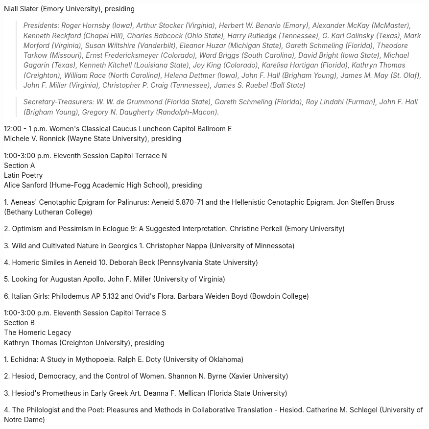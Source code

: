 Niall Slater (Emory University), presiding

> _Presidents: Roger Hornsby (Iowa), Arthur Stocker (Virginia), Herbert W.
Benario (Emory), Alexander McKay (McMaster), Kenneth Reckford (Chapel Hill),
Charles Babcock (Ohio State), Harry Rutledge (Tennessee), G. Karl Galinsky
(Texas), Mark Morford (Virginia), Susan Wiltshire (Vanderbilt), Eleanor Huzar
(Michigan State), Gareth Schmeling (Florida), Theodore Tarkow (Missouri),
Ernst Fredericksmeyer (Colorado), Ward Briggs (South Carolina), David Bright
(Iowa State), Michael Gagarin (Texas), Kenneth Kitchell (Louisiana State), Joy
King (Colorado), Karelisa Hartigan (Florida), Kathryn Thomas (Creighton),
William Race (North Carolina), Helena Dettmer (Iowa), John F. Hall (Brigham
Young), James M. May (St. Olaf), John F. Miller (Virginia), Christopher P.
Craig (Tennessee), James S. Ruebel (Ball State)_

>

> _Secretary-Treasurers: W. W. de Grummond (Florida State), Gareth Schmeling
(Florida), Roy Lindahl (Furman), John F. Hall (Brigham Young), Gregory N.
Daugherty (Randolph-Macon)._

12:00 - 1 p.m. Women's Classical Caucus Luncheon Capitol Ballroom E  
Michele V. Ronnick (Wayne State University), presiding

1:00-3:00 p.m. Eleventh Session Capitol Terrace N  
Section A  
Latin Poetry  
Alice Sanford (Hume-Fogg Academic High School), presiding

1\. Aeneas' Cenotaphic Epigram for Palinurus: Aeneid 5.870-71 and the
Hellenistic Cenotaphic Epigram. Jon Steffen Bruss (Bethany Lutheran College)

2\. Optimism and Pessimism in Eclogue 9: A Suggested Interpretation. Christine
Perkell (Emory University)

3\. Wild and Cultivated Nature in Georgics 1. Christopher Nappa (University of
Minnessota)

4\. Homeric Similes in Aeneid 10. Deborah Beck (Pennsylvania State University)

5\. Looking for Augustan Apollo. John F. Miller (University of Virginia)

6\. Italian Girls: Philodemus AP 5.132 and Ovid's Flora. Barbara Weiden Boyd
(Bowdoin College)  
  
1:00-3:00 p.m. Eleventh Session Capitol Terrace S  
Section B  
The Homeric Legacy  
Kathryn Thomas (Creighton University), presiding

1\. Echidna: A Study in Mythopoeia. Ralph E. Doty (University of Oklahoma)

2\. Hesiod, Democracy, and the Control of Women. Shannon N. Byrne (Xavier
University)

3\. Hesiod's Prometheus in Early Greek Art. Deanna F. Mellican (Florida State
University)

4\. The Philologist and the Poet: Pleasures and Methods in Collaborative
Translation \- Hesiod. Catherine M. Schlegel (University of Notre Dame)
